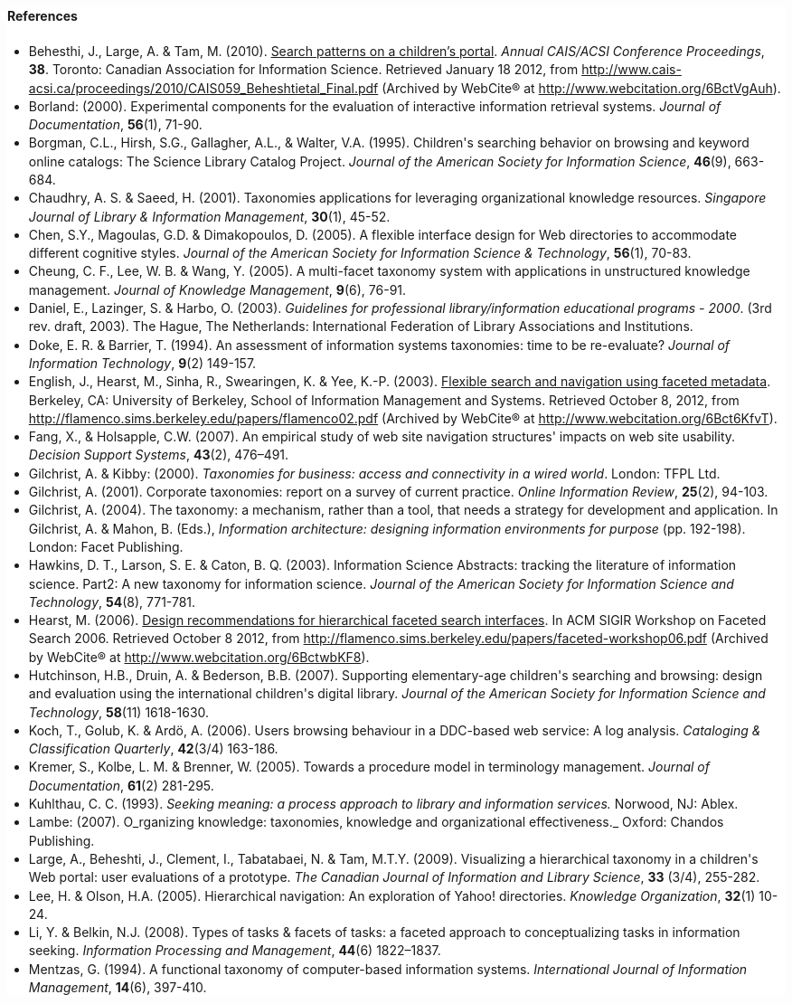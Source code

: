 #### References

*   Behesthi, J., Large, A. & Tam, M. (2010). [Search patterns on a children’s portal](http://www.webcitation.org/6BctVgAuh). _Annual CAIS/ACSI Conference Proceedings_, **38**. Toronto: Canadian Association for Information Science. Retrieved January 18 2012, from http://www.cais-acsi.ca/proceedings/2010/CAIS059_Beheshtietal_Final.pdf (Archived by WebCite® at http://www.webcitation.org/6BctVgAuh).
*   Borland: (2000). Experimental components for the evaluation of interactive information retrieval systems. _Journal of Documentation_, **56**(1), 71-90.
*   Borgman, C.L., Hirsh, S.G., Gallagher, A.L., & Walter, V.A. (1995). Children's searching behavior on browsing and keyword online catalogs: The Science Library Catalog Project. _Journal of the American Society for Information Science_, **46**(9), 663-684.
*   Chaudhry, A. S. & Saeed, H. (2001). Taxonomies applications for leveraging organizational knowledge resources. _Singapore Journal of Library & Information Management_, **30**(1), 45-52.
*   Chen, S.Y., Magoulas, G.D. & Dimakopoulos, D. (2005). A flexible interface design for Web directories to accommodate different cognitive styles. _Journal of the American Society for Information Science & Technology_, **56**(1), 70-83.
*   Cheung, C. F., Lee, W. B. & Wang, Y. (2005). A multi-facet taxonomy system with applications in unstructured knowledge management. _Journal of Knowledge Management_, **9**(6), 76-91.
*   Daniel, E., Lazinger, S. & Harbo, O. (2003). _Guidelines for professional library/information educational programs - 2000_. (3rd rev. draft, 2003). The Hague, The Netherlands: International Federation of Library Associations and Institutions.
*   Doke, E. R. & Barrier, T. (1994). An assessment of information systems taxonomies: time to be re-evaluate? _Journal of Information Technology_, **9**(2) 149-157.
*   English, J., Hearst, M., Sinha, R., Swearingen, K. & Yee, K.-P. (2003). [Flexible search and navigation using faceted metadata](http://www.webcitation.org/6Bct6KfvT). Berkeley, CA: University of Berkeley, School of Information Management and Systems. Retrieved October 8, 2012, from http://flamenco.sims.berkeley.edu/papers/flamenco02.pdf (Archived by WebCite® at http://www.webcitation.org/6Bct6KfvT).
*   Fang, X., & Holsapple, C.W. (2007). An empirical study of web site navigation structures' impacts on web site usability. _Decision Support Systems_, **43**(2), 476–491.
*   Gilchrist, A. & Kibby: (2000). _Taxonomies for business: access and connectivity in a wired world_. London: TFPL Ltd.
*   Gilchrist, A. (2001). Corporate taxonomies: report on a survey of current practice. _Online Information Review_, **25**(2), 94-103.
*   Gilchrist, A. (2004). The taxonomy: a mechanism, rather than a tool, that needs a strategy for development and application. In Gilchrist, A. & Mahon, B. (Eds.), _Information architecture: designing information environments for purpose_ (pp. 192-198). London: Facet Publishing.
*   Hawkins, D. T., Larson, S. E. & Caton, B. Q. (2003). Information Science Abstracts: tracking the literature of information science. Part2: A new taxonomy for information science. _Journal of the American Society for Information Science and Technology_, **54**(8), 771-781.
*   Hearst, M. (2006). [Design recommendations for hierarchical faceted search interfaces](http://www.webcitation.org/6BctwbKF8). In ACM SIGIR Workshop on Faceted Search 2006\. Retrieved October 8 2012, from http://flamenco.sims.berkeley.edu/papers/faceted-workshop06.pdf (Archived by WebCite® at http://www.webcitation.org/6BctwbKF8).
*   Hutchinson, H.B., Druin, A. & Bederson, B.B. (2007). Supporting elementary-age children's searching and browsing: design and evaluation using the international children's digital library. _Journal of the American Society for Information Science and Technology_, **58**(11) 1618-1630.
*   Koch, T., Golub, K. & Ardö, A. (2006). Users browsing behaviour in a DDC-based web service: A log analysis. _Cataloging & Classification Quarterly_, **42**(3/4) 163-186.
*   Kremer, S., Kolbe, L. M. & Brenner, W. (2005). Towards a procedure model in terminology management. _Journal of Documentation_, **61**(2) 281-295.
*   Kuhlthau, C. C. (1993). _Seeking meaning: a process approach to library and information services._ Norwood, NJ: Ablex.
*   Lambe: (2007). O_rganizing knowledge: taxonomies, knowledge and organizational effectiveness._ Oxford: Chandos Publishing.
*   Large, A., Beheshti, J., Clement, I., Tabatabaei, N. & Tam, M.T.Y. (2009). Visualizing a hierarchical taxonomy in a children's Web portal: user evaluations of a prototype. _The Canadian Journal of Information and Library Science_, **33** (3/4), 255-282.
*   Lee, H. & Olson, H.A. (2005). Hierarchical navigation: An exploration of Yahoo! directories. _Knowledge Organization_, **32**(1) 10-24.
*   Li, Y. & Belkin, N.J. (2008). Types of tasks & facets of tasks: a faceted approach to conceptualizing tasks in information seeking. _Information Processing and Management_, **44**(6) 1822–1837.
*   Mentzas, G. (1994). A functional taxonomy of computer-based information systems. _International Journal of Information Management_, **14**(6), 397-410.